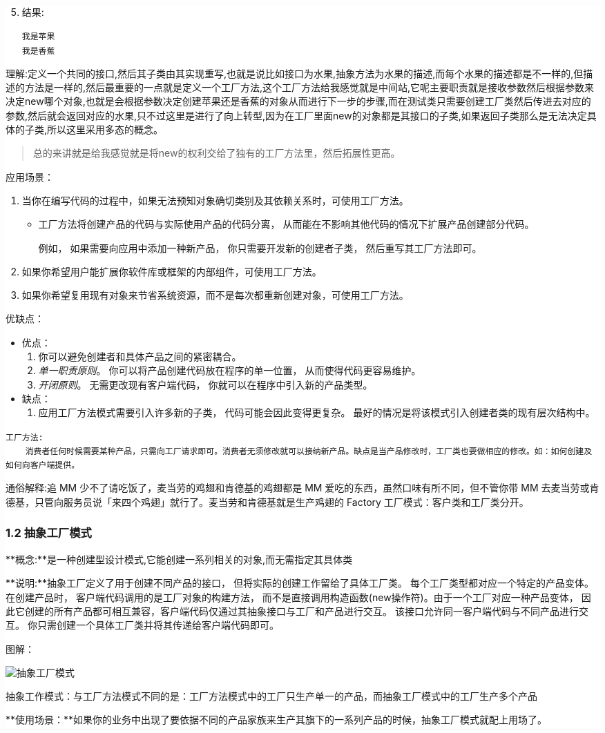 5. 结果:

   ```java
   我是苹果
   我是香蕉
   ```

   

理解:定义一个共同的接口,然后其子类由其实现重写,也就是说比如接口为水果,抽象方法为水果的描述,而每个水果的描述都是不一样的,但描述的方法是一样的,然后最重要的一点就是定义一个工厂方法,这个工厂方法给我感觉就是中间站,它呢主要职责就是接收参数然后根据参数来决定new哪个对象,也就是会根据参数决定创建苹果还是香蕉的对象从而进行下一步的步骤,而在测试类只需要创建工厂类然后传进去对应的参数,然后就会返回对应的水果,只不过这里是进行了向上转型,因为在工厂里面new的对象都是其接口的子类,如果返回子类那么是无法决定具体的子类,所以这里采用多态的概念。

> 总的来讲就是给我感觉就是将new的权利交给了独有的工厂方法里，然后拓展性更高。

应用场景：

1. 当你在编写代码的过程中，如果无法预知对象确切类别及其依赖关系时，可使用工厂方法。

   - 工厂方法将创建产品的代码与实际使用产品的代码分离， 从而能在不影响其他代码的情况下扩展产品创建部分代码。

     例如， 如果需要向应用中添加一种新产品， 你只需要开发新的创建者子类， 然后重写其工厂方法即可。

2. 如果你希望用户能扩展你软件库或框架的内部组件，可使用工厂方法。

3. 如果你希望复用现有对象来节省系统资源，而不是每次都重新创建对象，可使用工厂方法。

优缺点：

- 优点：
  1. 你可以避免创建者和具体产品之间的紧密耦合。
  2. *单一职责原则*。 你可以将产品创建代码放在程序的单一位置， 从而使得代码更容易维护。
  3. *开闭原则*。 无需更改现有客户端代码， 你就可以在程序中引入新的产品类型。
- 缺点：
  1. 应用工厂方法模式需要引入许多新的子类， 代码可能会因此变得更复杂。 最好的情况是将该模式引入创建者类的现有层次结构中。

```
工厂方法:
	消费者任何时候需要某种产品，只需向工厂请求即可。消费者无须修改就可以接纳新产品。缺点是当产品修改时，工厂类也要做相应的修改。如：如何创建及如何向客户端提供。
```

通俗解释:追 MM 少不了请吃饭了，麦当劳的鸡翅和肯德基的鸡翅都是 MM 爱吃的东西，虽然口味有所不同，但不管你带 MM 去麦当劳或肯德基，只管向服务员说「来四个鸡翅」就行了。麦当劳和肯德基就是生产鸡翅的 Factory 工厂模式：客户类和工厂类分开。

### 1.2 抽象工厂模式

**概念:**是一种创建型设计模式,它能创建一系列相关的对象,而无需指定其具体类

**说明:**抽象工厂定义了用于创建不同产品的接口， 但将实际的创建工作留给了具体工厂类。 每个工厂类型都对应一个特定的产品变体。在创建产品时， 客户端代码调用的是工厂对象的构建方法， 而不是直接调用构造函数(new操作符)。由于一个工厂对应一种产品变体， 因此它创建的所有产品都可相互兼容，客户端代码仅通过其抽象接口与工厂和产品进行交互。 该接口允许同一客户端代码与不同产品进行交互。 你只需创建一个具体工厂类并将其传递给客户端代码即可。	

图解：

![抽象工厂模式](https://gitee.com/miawei/pic-go-img/raw/master/imgs/abstract-factory-zh.png)



抽象工作模式：与工厂方法模式不同的是：工厂方法模式中的工厂只生产单一的产品，而抽象工厂模式中的工厂生产多个产品

**使用场景：**如果你的业务中出现了要依据不同的产品家族来生产其旗下的一系列产品的时候，抽象工厂模式就配上用场了。
